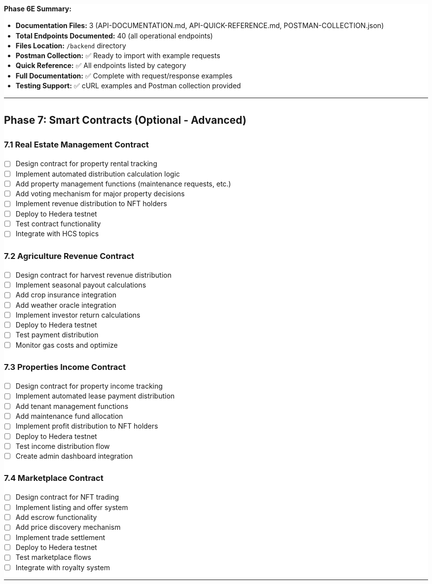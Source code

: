 **Phase 6E Summary:**
- **Documentation Files:** 3 (API-DOCUMENTATION.md, API-QUICK-REFERENCE.md, POSTMAN-COLLECTION.json)
- **Total Endpoints Documented:** 40 (all operational endpoints)
- **Files Location:** `/backend` directory
- **Postman Collection:** ✅ Ready to import with example requests
- **Quick Reference:** ✅ All endpoints listed by category
- **Full Documentation:** ✅ Complete with request/response examples
- **Testing Support:** ✅ cURL examples and Postman collection provided

---

## Phase 7: Smart Contracts (Optional - Advanced)

### 7.1 Real Estate Management Contract
- [ ] Design contract for property rental tracking
- [ ] Implement automated distribution calculation logic
- [ ] Add property management functions (maintenance requests, etc.)
- [ ] Add voting mechanism for major property decisions
- [ ] Implement revenue distribution to NFT holders
- [ ] Deploy to Hedera testnet
- [ ] Test contract functionality
- [ ] Integrate with HCS topics

### 7.2 Agriculture Revenue Contract
- [ ] Design contract for harvest revenue distribution
- [ ] Implement seasonal payout calculations
- [ ] Add crop insurance integration
- [ ] Add weather oracle integration
- [ ] Implement investor return calculations
- [ ] Deploy to Hedera testnet
- [ ] Test payment distribution
- [ ] Monitor gas costs and optimize

### 7.3 Properties Income Contract
- [ ] Design contract for property income tracking
- [ ] Implement automated lease payment distribution
- [ ] Add tenant management functions
- [ ] Add maintenance fund allocation
- [ ] Implement profit distribution to NFT holders
- [ ] Deploy to Hedera testnet
- [ ] Test income distribution flow
- [ ] Create admin dashboard integration

### 7.4 Marketplace Contract
- [ ] Design contract for NFT trading
- [ ] Implement listing and offer system
- [ ] Add escrow functionality
- [ ] Add price discovery mechanism
- [ ] Implement trade settlement
- [ ] Deploy to Hedera testnet
- [ ] Test marketplace flows
- [ ] Integrate with royalty system

---